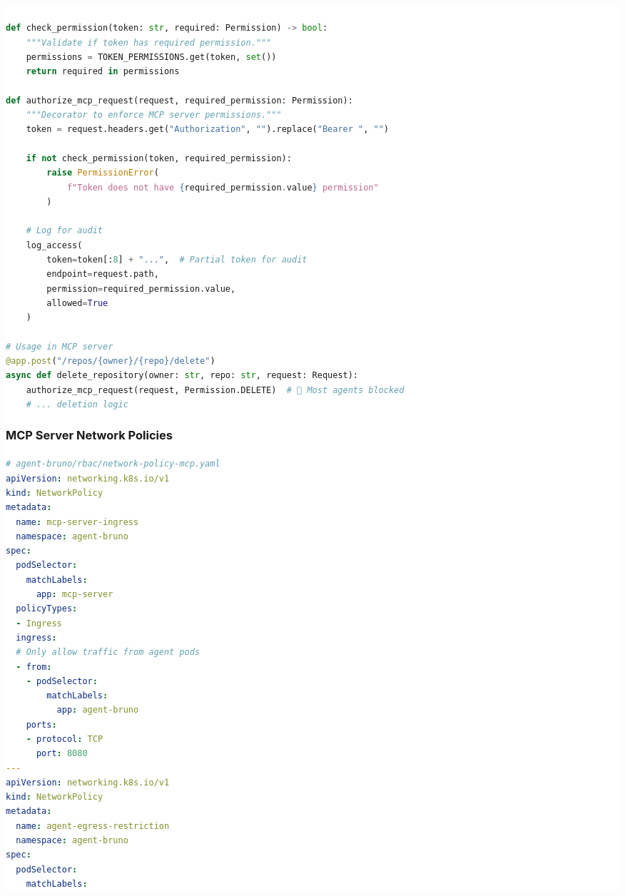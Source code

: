 ```python

def check_permission(token: str, required: Permission) -> bool:
    """Validate if token has required permission."""
    permissions = TOKEN_PERMISSIONS.get(token, set())
    return required in permissions

def authorize_mcp_request(request, required_permission: Permission):
    """Decorator to enforce MCP server permissions."""
    token = request.headers.get("Authorization", "").replace("Bearer ", "")
    
    if not check_permission(token, required_permission):
        raise PermissionError(
            f"Token does not have {required_permission.value} permission"
        )
    
    # Log for audit
    log_access(
        token=token[:8] + "...",  # Partial token for audit
        endpoint=request.path,
        permission=required_permission.value,
        allowed=True
    )

# Usage in MCP server
@app.post("/repos/{owner}/{repo}/delete")
async def delete_repository(owner: str, repo: str, request: Request):
    authorize_mcp_request(request, Permission.DELETE)  # 🚫 Most agents blocked
    # ... deletion logic
```

### MCP Server Network Policies

```yaml
# agent-bruno/rbac/network-policy-mcp.yaml
apiVersion: networking.k8s.io/v1
kind: NetworkPolicy
metadata:
  name: mcp-server-ingress
  namespace: agent-bruno
spec:
  podSelector:
    matchLabels:
      app: mcp-server
  policyTypes:
  - Ingress
  ingress:
  # Only allow traffic from agent pods
  - from:
    - podSelector:
        matchLabels:
          app: agent-bruno
    ports:
    - protocol: TCP
      port: 8080
---
apiVersion: networking.k8s.io/v1
kind: NetworkPolicy
metadata:
  name: agent-egress-restriction
  namespace: agent-bruno
spec:
  podSelector:
    matchLabels:
```